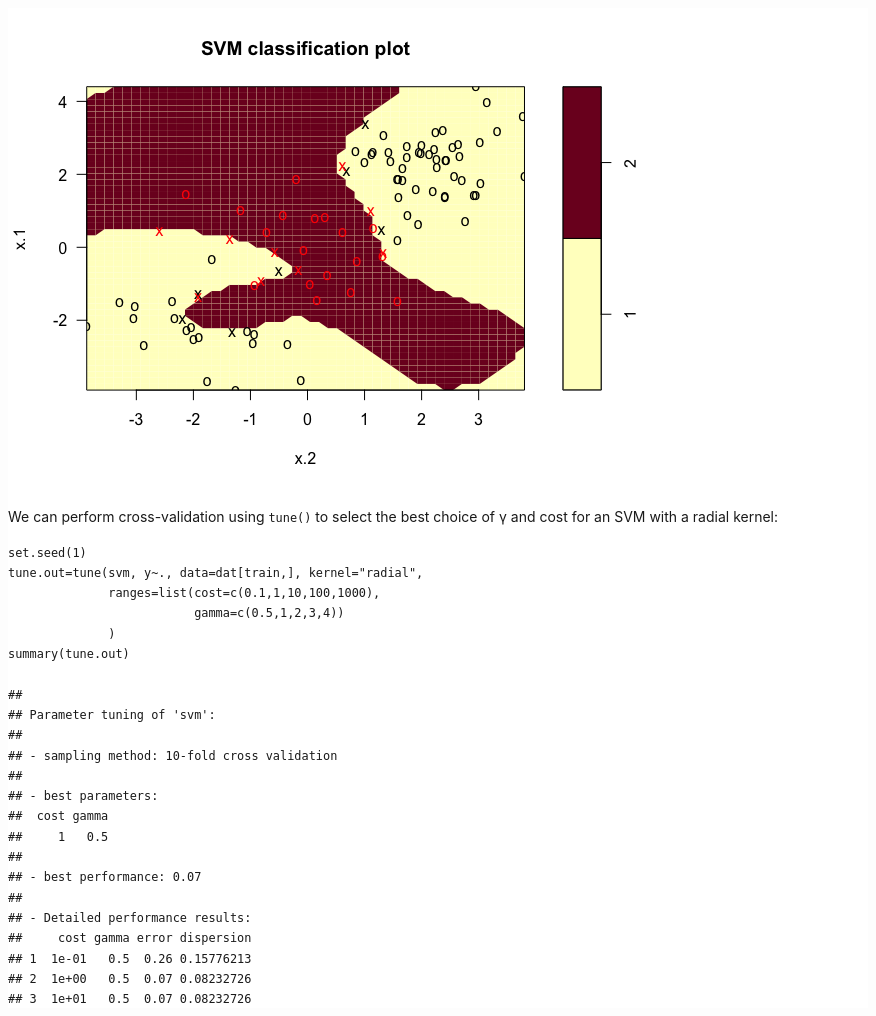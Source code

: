 ![](lab_9_files/figure-markdown_strict/unnamed-chunk-21-1.png)

We can perform cross-validation using `tune()` to select the best choice
of γ and cost for an SVM with a radial kernel:

    set.seed(1)
    tune.out=tune(svm, y~., data=dat[train,], kernel="radial",
                  ranges=list(cost=c(0.1,1,10,100,1000), 
                              gamma=c(0.5,1,2,3,4))
                  )
    summary(tune.out)

    ## 
    ## Parameter tuning of 'svm':
    ## 
    ## - sampling method: 10-fold cross validation 
    ## 
    ## - best parameters:
    ##  cost gamma
    ##     1   0.5
    ## 
    ## - best performance: 0.07 
    ## 
    ## - Detailed performance results:
    ##     cost gamma error dispersion
    ## 1  1e-01   0.5  0.26 0.15776213
    ## 2  1e+00   0.5  0.07 0.08232726
    ## 3  1e+01   0.5  0.07 0.08232726